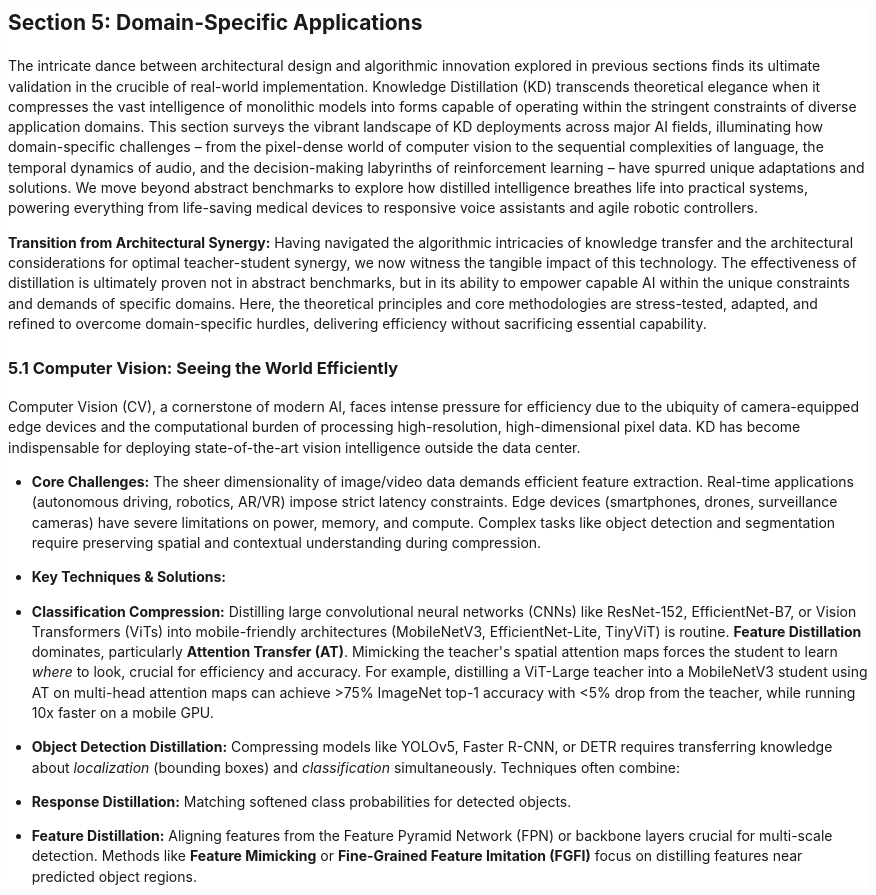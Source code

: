 ## Section 5: Domain-Specific Applications

The intricate dance between architectural design and algorithmic innovation explored in previous sections finds its ultimate validation in the crucible of real-world implementation. Knowledge Distillation (KD) transcends theoretical elegance when it compresses the vast intelligence of monolithic models into forms capable of operating within the stringent constraints of diverse application domains. This section surveys the vibrant landscape of KD deployments across major AI fields, illuminating how domain-specific challenges – from the pixel-dense world of computer vision to the sequential complexities of language, the temporal dynamics of audio, and the decision-making labyrinths of reinforcement learning – have spurred unique adaptations and solutions. We move beyond abstract benchmarks to explore how distilled intelligence breathes life into practical systems, powering everything from life-saving medical devices to responsive voice assistants and agile robotic controllers.

**Transition from Architectural Synergy:** Having navigated the algorithmic intricacies of knowledge transfer and the architectural considerations for optimal teacher-student synergy, we now witness the tangible impact of this technology. The effectiveness of distillation is ultimately proven not in abstract benchmarks, but in its ability to empower capable AI within the unique constraints and demands of specific domains. Here, the theoretical principles and core methodologies are stress-tested, adapted, and refined to overcome domain-specific hurdles, delivering efficiency without sacrificing essential capability.

### 5.1 Computer Vision: Seeing the World Efficiently

Computer Vision (CV), a cornerstone of modern AI, faces intense pressure for efficiency due to the ubiquity of camera-equipped edge devices and the computational burden of processing high-resolution, high-dimensional pixel data. KD has become indispensable for deploying state-of-the-art vision intelligence outside the data center.

*   **Core Challenges:** The sheer dimensionality of image/video data demands efficient feature extraction. Real-time applications (autonomous driving, robotics, AR/VR) impose strict latency constraints. Edge devices (smartphones, drones, surveillance cameras) have severe limitations on power, memory, and compute. Complex tasks like object detection and segmentation require preserving spatial and contextual understanding during compression.

*   **Key Techniques & Solutions:**

*   **Classification Compression:** Distilling large convolutional neural networks (CNNs) like ResNet-152, EfficientNet-B7, or Vision Transformers (ViTs) into mobile-friendly architectures (MobileNetV3, EfficientNet-Lite, TinyViT) is routine. **Feature Distillation** dominates, particularly **Attention Transfer (AT)**. Mimicking the teacher's spatial attention maps forces the student to learn *where* to look, crucial for efficiency and accuracy. For example, distilling a ViT-Large teacher into a MobileNetV3 student using AT on multi-head attention maps can achieve >75% ImageNet top-1 accuracy with <5% drop from the teacher, while running 10x faster on a mobile GPU.

*   **Object Detection Distillation:** Compressing models like YOLOv5, Faster R-CNN, or DETR requires transferring knowledge about *localization* (bounding boxes) and *classification* simultaneously. Techniques often combine:

*   **Response Distillation:** Matching softened class probabilities for detected objects.

*   **Feature Distillation:** Aligning features from the Feature Pyramid Network (FPN) or backbone layers crucial for multi-scale detection. Methods like **Feature Mimicking** or **Fine-Grained Feature Imitation (FGFI)** focus on distilling features near predicted object regions.
